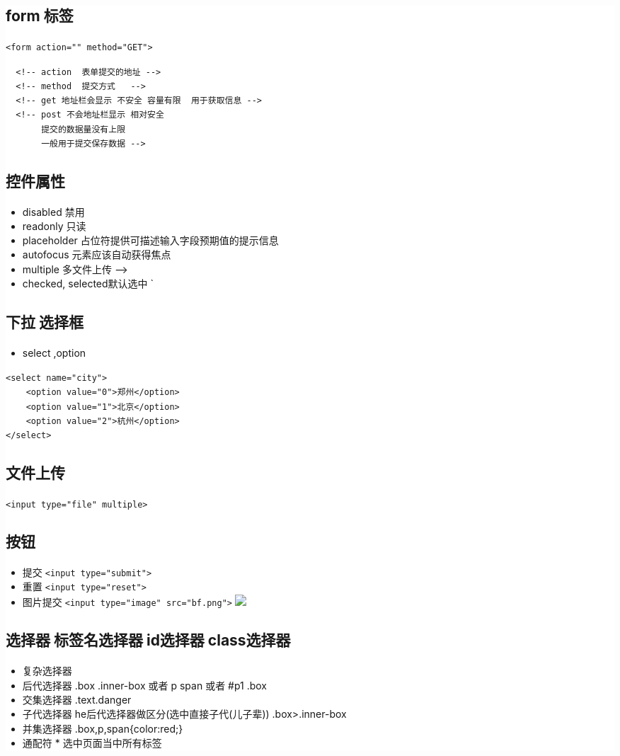 ## form 标签
`<form action="" method="GET">`
```
  <!-- action  表单提交的地址 -->
  <!-- method  提交方式   -->
  <!-- get 地址栏会显示 不安全 容量有限  用于获取信息 -->
  <!-- post 不会地址栏显示 相对安全
       提交的数据量没有上限
       一般用于提交保存数据 -->
  ```

## 控件属性

- disabled 禁用
- readonly 只读
- placeholder 占位符提供可描述输入字段预期值的提示信息
- autofocus 元素应该自动获得焦点
- multiple 多文件上传 -->
- checked, selected默认选中 
   `
## 下拉 选择框
- select ,option
 ```  
 <select name="city">
     <option value="0">郑州</option>
     <option value="1">北京</option>
     <option value="2">杭州</option>
</select>
```
## 文件上传

`<input type="file" multiple>`
## 按钮

-  提交 `<input type="submit"> `
- 重置 `<input type="reset">`
- 图片提交 `<input type="image" src="bf.png">`
![](https://i.loli.net/2019/07/22/5d3565442e57642802.png)

## 选择器 标签名选择器 id选择器 class选择器
-    复杂选择器
-    后代选择器 .box .inner-box 或者 p span 或者 #p1 .box
-    交集选择器 .text.danger
-    子代选择器 he后代选择器做区分(选中直接子代(儿子辈)) .box>.inner-box
-    并集选择器 .box,p,span{color:red;}
-   通配符 * 选中页面当中所有标签
